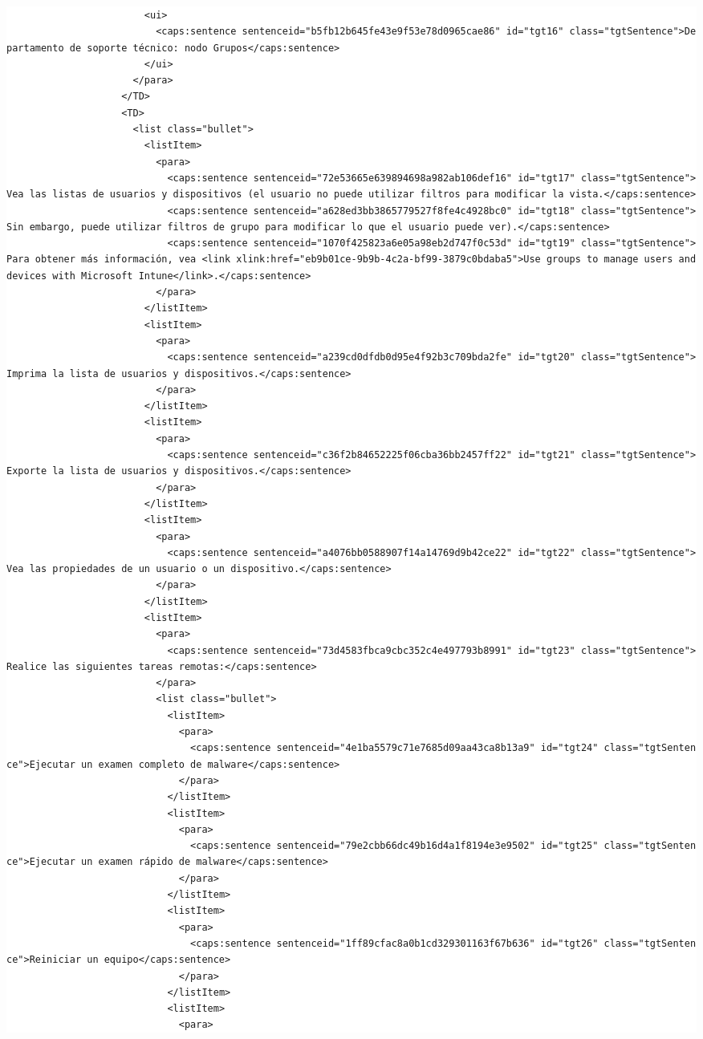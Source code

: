                            <ui>
                              <caps:sentence sentenceid="b5fb12b645fe43e9f53e78d0965cae86" id="tgt16" class="tgtSentence">Departamento de soporte técnico: nodo Grupos</caps:sentence>
                            </ui>
                          </para>
                        </TD>
                        <TD>
                          <list class="bullet">
                            <listItem>
                              <para>
                                <caps:sentence sentenceid="72e53665e639894698a982ab106def16" id="tgt17" class="tgtSentence">Vea las listas de usuarios y dispositivos (el usuario no puede utilizar filtros para modificar la vista.</caps:sentence>
                                <caps:sentence sentenceid="a628ed3bb3865779527f8fe4c4928bc0" id="tgt18" class="tgtSentence"> Sin embargo, puede utilizar filtros de grupo para modificar lo que el usuario puede ver).</caps:sentence>
                                <caps:sentence sentenceid="1070f425823a6e05a98eb2d747f0c53d" id="tgt19" class="tgtSentence"> Para obtener más información, vea <link xlink:href="eb9b01ce-9b9b-4c2a-bf99-3879c0bdaba5">Use groups to manage users and devices with Microsoft Intune</link>.</caps:sentence>
                              </para>
                            </listItem>
                            <listItem>
                              <para>
                                <caps:sentence sentenceid="a239cd0dfdb0d95e4f92b3c709bda2fe" id="tgt20" class="tgtSentence">Imprima la lista de usuarios y dispositivos.</caps:sentence>
                              </para>
                            </listItem>
                            <listItem>
                              <para>
                                <caps:sentence sentenceid="c36f2b84652225f06cba36bb2457ff22" id="tgt21" class="tgtSentence">Exporte la lista de usuarios y dispositivos.</caps:sentence>
                              </para>
                            </listItem>
                            <listItem>
                              <para>
                                <caps:sentence sentenceid="a4076bb0588907f14a14769d9b42ce22" id="tgt22" class="tgtSentence">Vea las propiedades de un usuario o un dispositivo.</caps:sentence>
                              </para>
                            </listItem>
                            <listItem>
                              <para>
                                <caps:sentence sentenceid="73d4583fbca9cbc352c4e497793b8991" id="tgt23" class="tgtSentence">Realice las siguientes tareas remotas:</caps:sentence>
                              </para>
                              <list class="bullet">
                                <listItem>
                                  <para>
                                    <caps:sentence sentenceid="4e1ba5579c71e7685d09aa43ca8b13a9" id="tgt24" class="tgtSentence">Ejecutar un examen completo de malware</caps:sentence>
                                  </para>
                                </listItem>
                                <listItem>
                                  <para>
                                    <caps:sentence sentenceid="79e2cbb66dc49b16d4a1f8194e3e9502" id="tgt25" class="tgtSentence">Ejecutar un examen rápido de malware</caps:sentence>
                                  </para>
                                </listItem>
                                <listItem>
                                  <para>
                                    <caps:sentence sentenceid="1ff89cfac8a0b1cd329301163f67b636" id="tgt26" class="tgtSentence">Reiniciar un equipo</caps:sentence>
                                  </para>
                                </listItem>
                                <listItem>
                                  <para>